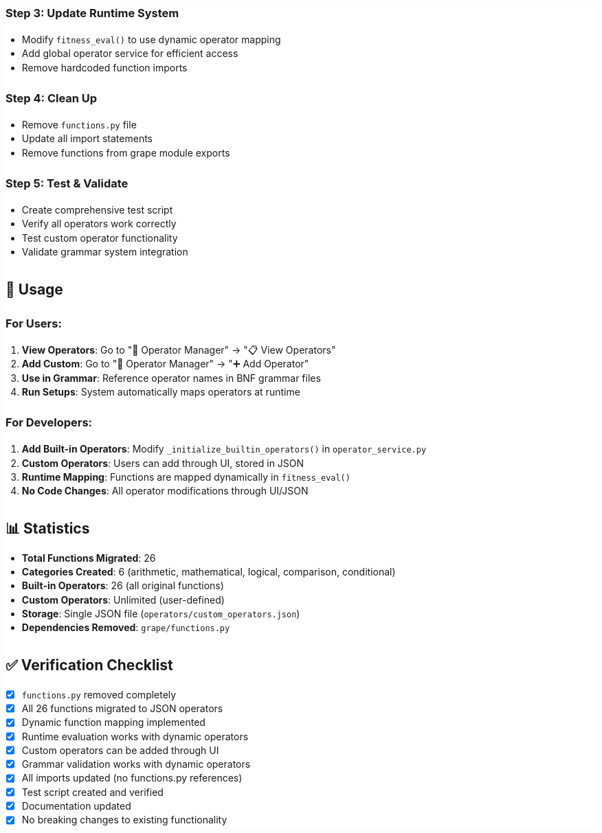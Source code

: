 ### **Step 3: Update Runtime System**
- Modify `fitness_eval()` to use dynamic operator mapping
- Add global operator service for efficient access
- Remove hardcoded function imports

### **Step 4: Clean Up**
- Remove `functions.py` file
- Update all import statements
- Remove functions from grape module exports

### **Step 5: Test & Validate**
- Create comprehensive test script
- Verify all operators work correctly
- Test custom operator functionality
- Validate grammar system integration

## 🚀 Usage

### **For Users:**
1. **View Operators**: Go to "🔧 Operator Manager" → "📋 View Operators"
2. **Add Custom**: Go to "🔧 Operator Manager" → "➕ Add Operator"
3. **Use in Grammar**: Reference operator names in BNF grammar files
4. **Run Setups**: System automatically maps operators at runtime

### **For Developers:**
1. **Add Built-in Operators**: Modify `_initialize_builtin_operators()` in `operator_service.py`
2. **Custom Operators**: Users can add through UI, stored in JSON
3. **Runtime Mapping**: Functions are mapped dynamically in `fitness_eval()`
4. **No Code Changes**: All operator modifications through UI/JSON

## 📊 Statistics

- **Total Functions Migrated**: 26
- **Categories Created**: 6 (arithmetic, mathematical, logical, comparison, conditional)
- **Built-in Operators**: 26 (all original functions)
- **Custom Operators**: Unlimited (user-defined)
- **Storage**: Single JSON file (`operators/custom_operators.json`)
- **Dependencies Removed**: `grape/functions.py`

## ✅ Verification Checklist

- [x] `functions.py` removed completely
- [x] All 26 functions migrated to JSON operators
- [x] Dynamic function mapping implemented
- [x] Runtime evaluation works with dynamic operators
- [x] Custom operators can be added through UI
- [x] Grammar validation works with dynamic operators
- [x] All imports updated (no functions.py references)
- [x] Test script created and verified
- [x] Documentation updated
- [x] No breaking changes to existing functionality
